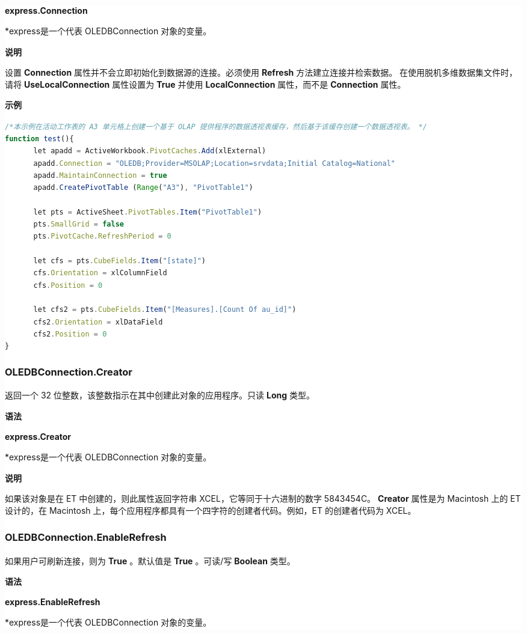 **express.Connection**

\*express是一个代表 OLEDBConnection 对象的变量。

**说明**

设置 **Connection** 属性并不会立即初始化到数据源的连接。必须使用 **Refresh** 方法建立连接并检索数据。 在使用脱机多维数据集文件时，请将 **UseLocalConnection** 属性设置为 **True** 并使用 **LocalConnection** 属性，而不是 **Connection** 属性。

**示例**

``` JavaScript
/*本示例在活动工作表的 A3 单元格上创建一个基于 OLAP 提供程序的数据透视表缓存，然后基于该缓存创建一个数据透视表。 */
function test(){
　　　　let apadd = ActiveWorkbook.PivotCaches.Add(xlExternal)
　　　　apadd.Connection = "OLEDB;Provider=MSOLAP;Location=srvdata;Initial Catalog=National"
　　　　apadd.MaintainConnection = true
　　　　apadd.CreatePivotTable (Range("A3"), "PivotTable1")
　　　　
　　　　let pts = ActiveSheet.PivotTables.Item("PivotTable1")
　　　　pts.SmallGrid = false
　　　　pts.PivotCache.RefreshPeriod = 0

　　　　let cfs = pts.CubeFields.Item("[state]")
　　　　cfs.Orientation = xlColumnField
　　　　cfs.Position = 0
    
　　　　let cfs2 = pts.CubeFields.Item("[Measures].[Count Of au_id]")
　　　　cfs2.Orientation = xlDataField
　　　　cfs2.Position = 0
}
```

### OLEDBConnection.Creator

返回一个 32 位整数，该整数指示在其中创建此对象的应用程序。只读 **Long** 类型。

**语法**

**express.Creator**

\*express是一个代表 OLEDBConnection 对象的变量。

**说明**

如果该对象是在 ET 中创建的，则此属性返回字符串 XCEL，它等同于十六进制的数字 5843454C。 **Creator** 属性是为 Macintosh 上的 ET 设计的，在 Macintosh 上，每个应用程序都具有一个四字符的创建者代码。例如，ET 的创建者代码为 XCEL。

### OLEDBConnection.EnableRefresh

如果用户可刷新连接，则为 **True** 。默认值是 **True** 。可读/写 **Boolean** 类型。

**语法**

**express.EnableRefresh**

\*express是一个代表 OLEDBConnection 对象的变量。
